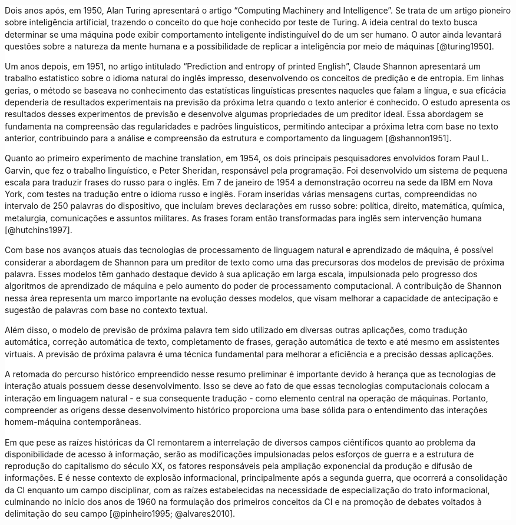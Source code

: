 Dois anos após, em 1950, Alan Turing apresentará o artigo “Computing Machinery and Intelligence”. Se trata de um artigo pioneiro sobre inteligência artificial, trazendo o conceito do que hoje conhecido por teste de Turing. A ideia central do texto busca determinar se uma máquina pode exibir comportamento inteligente indistinguível do de um ser humano. O autor ainda levantará questões sobre a natureza da mente humana e a possibilidade de replicar a inteligência por meio de máquinas [@turing1950].

Um anos depois, em 1951, no artigo intitulado “Prediction and entropy of printed English”, Claude Shannon apresentará um trabalho estatístico sobre o idioma natural do inglês impresso, desenvolvendo os conceitos de predição e de entropia. Em linhas gerias, o método se baseava no conhecimento das estatísticas linguísticas presentes naqueles que falam a língua, e sua eficácia dependeria de resultados experimentais na previsão da próxima letra quando o texto anterior é conhecido. O estudo apresenta os resultados desses experimentos de previsão e desenvolve algumas propriedades de um preditor ideal. Essa abordagem se fundamenta na compreensão das regularidades e padrões linguísticos, permitindo antecipar a próxima letra com base no texto anterior, contribuindo para a análise e compreensão da estrutura e comportamento da linguagem [@shannon1951].

Quanto ao primeiro experimento de machine translation, em 1954, os dois principais pesquisadores envolvidos foram Paul L. Garvin, que fez o trabalho linguístico, e Peter Sheridan, responsável pela programação. Foi desenvolvido um sistema de pequena escala para traduzir frases do russo para o inglês. Em 7 de janeiro de 1954 a demonstração ocorreu na sede da IBM em Nova York, com testes na tradução entre o idioma russo e inglês. Foram inseridas várias mensagens curtas, compreendidas no intervalo de 250 palavras do dispositivo, que incluíam breves declarações em russo sobre: política, direito, matemática, química, metalurgia, comunicações e assuntos militares. As frases foram então transformadas para inglês sem intervenção humana [@hutchins1997].

Com base nos avanços atuais das tecnologias de processamento de linguagem natural e aprendizado de máquina, é possível considerar a abordagem de Shannon para um preditor de texto como uma das precursoras dos modelos de previsão de próxima palavra. Esses modelos têm ganhado destaque devido à sua aplicação em larga escala, impulsionada pelo progresso dos algoritmos de aprendizado de máquina e pelo aumento do poder de processamento computacional. A contribuição de Shannon nessa área representa um marco importante na evolução desses modelos, que visam melhorar a capacidade de antecipação e sugestão de palavras com base no contexto textual.

Além disso, o modelo de previsão de próxima palavra tem sido utilizado em diversas outras aplicações, como tradução automática, correção automática de texto, completamento de frases, geração automática de texto e até mesmo em assistentes virtuais. A previsão de próxima palavra é uma técnica fundamental para melhorar a eficiência e a precisão dessas aplicações.

A retomada do percurso histórico empreendido nesse resumo preliminar é importante devido à herança que as tecnologias de interação atuais possuem desse desenvolvimento. Isso se deve ao fato de que essas tecnologias computacionais colocam a interação em linguagem natural - e sua consequente tradução - como elemento central na operação de máquinas. Portanto, compreender as origens desse desenvolvimento histórico proporciona uma base sólida para o entendimento das interações homem-máquina contemporâneas.

Em que pese as raízes históricas da CI remontarem a interrelação de diversos campos ciêntificos quanto ao problema da disponibilidade de acesso à informação, serão as modificações impulsionadas pelos esforços de guerra e a estrutura de reprodução do capitalismo do século XX, os fatores responsáveis pela ampliação exponencial da produção e difusão de informações. E é nesse contexto de explosão informacional, principalmente após a segunda guerra, que ocorrerá a consolidação da CI enquanto um campo disciplinar, com as raízes estabelecidas na necessidade de especialização do trato informacional, culminando no início dos anos de 1960 na formulação dos primeiros conceitos da CI e na promoção de debates voltados à delimitação do seu campo [@pinheiro1995; @alvares2010].

